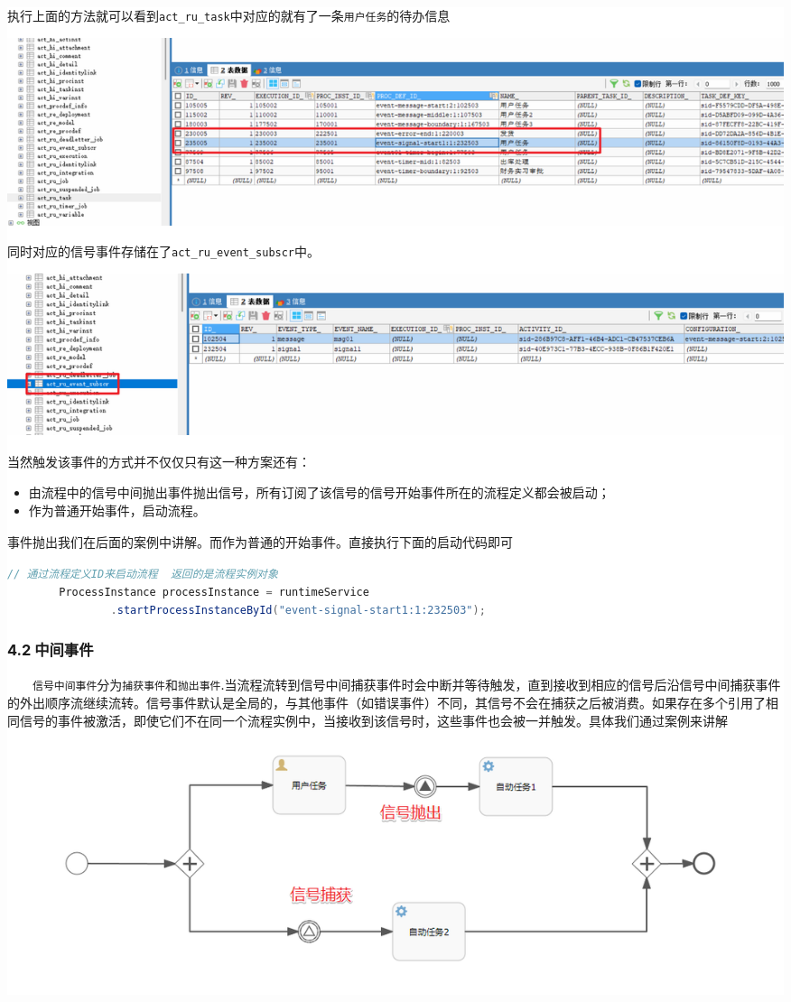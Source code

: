 执行上面的方法就可以看到`act_ru_task`中对应的就有了一条`用户任务`的待办信息

![image-20230711124544660](img/image-20230711124544660.png)

同时对应的信号事件存储在了`act_ru_event_subscr`中。

![image-20230711124832003](img/image-20230711124832003.png)

当然触发该事件的方式并不仅仅只有这一种方案还有：

- 由流程中的信号中间抛出事件抛出信号，所有订阅了该信号的信号开始事件所在的流程定义都会被启动；
- 作为普通开始事件，启动流程。

事件抛出我们在后面的案例中讲解。而作为普通的开始事件。直接执行下面的启动代码即可

```java
// 通过流程定义ID来启动流程  返回的是流程实例对象
        ProcessInstance processInstance = runtimeService
                .startProcessInstanceById("event-signal-start1:1:232503");
```



### 4.2 中间事件

&emsp;&emsp;`信号中间事件`分为`捕获事件`和`抛出事件`.当流程流转到信号中间捕获事件时会中断并等待触发，直到接收到相应的信号后沿信号中间捕获事件的外出顺序流继续流转。信号事件默认是全局的，与其他事件（如错误事件）不同，其信号不会在捕获之后被消费。如果存在多个引用了相同信号的事件被激活，即使它们不在同一个流程实例中，当接收到该信号时，这些事件也会被一并触发。具体我们通过案例来讲解

![image-20230711164146596](img/image-20230711164146596.png)
